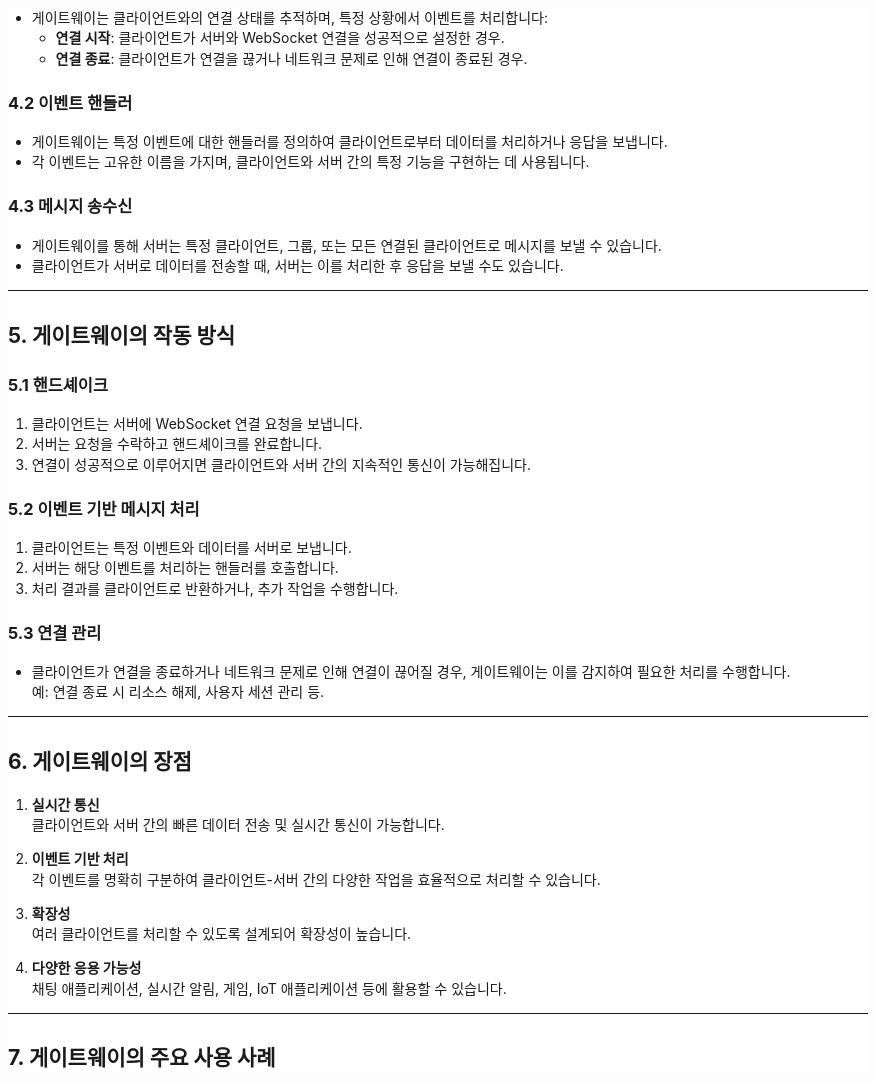 - 게이트웨이는 클라이언트와의 연결 상태를 추적하며, 특정 상황에서 이벤트를 처리합니다:
  - **연결 시작**: 클라이언트가 서버와 WebSocket 연결을 성공적으로 설정한 경우.
  - **연결 종료**: 클라이언트가 연결을 끊거나 네트워크 문제로 인해 연결이 종료된 경우.

### 4.2 이벤트 핸들러

- 게이트웨이는 특정 이벤트에 대한 핸들러를 정의하여 클라이언트로부터 데이터를 처리하거나 응답을 보냅니다.
- 각 이벤트는 고유한 이름을 가지며, 클라이언트와 서버 간의 특정 기능을 구현하는 데 사용됩니다.

### 4.3 메시지 송수신

- 게이트웨이를 통해 서버는 특정 클라이언트, 그룹, 또는 모든 연결된 클라이언트로 메시지를 보낼 수 있습니다.
- 클라이언트가 서버로 데이터를 전송할 때, 서버는 이를 처리한 후 응답을 보낼 수도 있습니다.

---

## 5. 게이트웨이의 작동 방식

### 5.1 핸드셰이크

1. 클라이언트는 서버에 WebSocket 연결 요청을 보냅니다.
2. 서버는 요청을 수락하고 핸드셰이크를 완료합니다.
3. 연결이 성공적으로 이루어지면 클라이언트와 서버 간의 지속적인 통신이 가능해집니다.

### 5.2 이벤트 기반 메시지 처리

1. 클라이언트는 특정 이벤트와 데이터를 서버로 보냅니다.
2. 서버는 해당 이벤트를 처리하는 핸들러를 호출합니다.
3. 처리 결과를 클라이언트로 반환하거나, 추가 작업을 수행합니다.

### 5.3 연결 관리

- 클라이언트가 연결을 종료하거나 네트워크 문제로 인해 연결이 끊어질 경우, 게이트웨이는 이를 감지하여 필요한 처리를 수행합니다.  
  예: 연결 종료 시 리소스 해제, 사용자 세션 관리 등.

---

## 6. 게이트웨이의 장점

1. **실시간 통신**  
   클라이언트와 서버 간의 빠른 데이터 전송 및 실시간 통신이 가능합니다.

2. **이벤트 기반 처리**  
   각 이벤트를 명확히 구분하여 클라이언트-서버 간의 다양한 작업을 효율적으로 처리할 수 있습니다.

3. **확장성**  
   여러 클라이언트를 처리할 수 있도록 설계되어 확장성이 높습니다.

4. **다양한 응용 가능성**  
   채팅 애플리케이션, 실시간 알림, 게임, IoT 애플리케이션 등에 활용할 수 있습니다.

---

## 7. 게이트웨이의 주요 사용 사례
